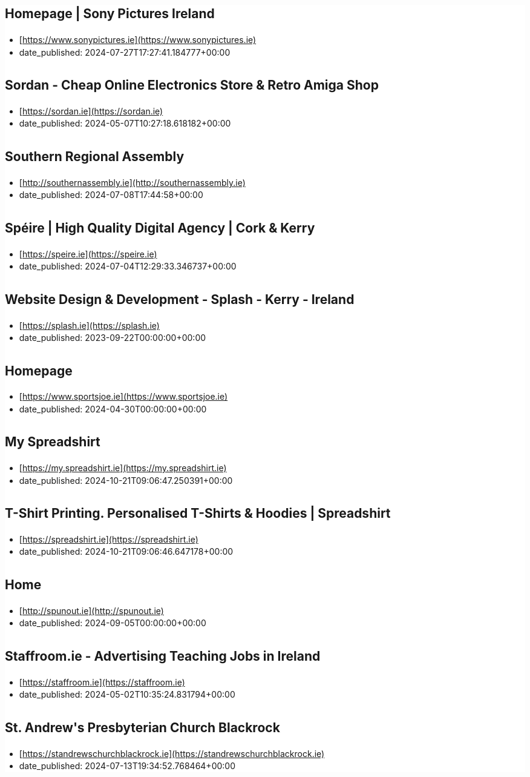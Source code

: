  ## Homepage | Sony Pictures Ireland
 - [https://www.sonypictures.ie](https://www.sonypictures.ie)
 - date_published: 2024-07-27T17:27:41.184777+00:00

 ## Sordan - Cheap Online Electronics Store & Retro Amiga Shop
 - [https://sordan.ie](https://sordan.ie)
 - date_published: 2024-05-07T10:27:18.618182+00:00

 ## Southern Regional Assembly
 - [http://southernassembly.ie](http://southernassembly.ie)
 - date_published: 2024-07-08T17:44:58+00:00

 ## Spéire | High Quality Digital Agency | Cork & Kerry
 - [https://speire.ie](https://speire.ie)
 - date_published: 2024-07-04T12:29:33.346737+00:00

 ## Website Design & Development - Splash - Kerry - Ireland
 - [https://splash.ie](https://splash.ie)
 - date_published: 2023-09-22T00:00:00+00:00

 ## Homepage
 - [https://www.sportsjoe.ie](https://www.sportsjoe.ie)
 - date_published: 2024-04-30T00:00:00+00:00

 ## My Spreadshirt
 - [https://my.spreadshirt.ie](https://my.spreadshirt.ie)
 - date_published: 2024-10-21T09:06:47.250391+00:00

 ## T-Shirt Printing. Personalised T-Shirts & Hoodies | Spreadshirt
 - [https://spreadshirt.ie](https://spreadshirt.ie)
 - date_published: 2024-10-21T09:06:46.647178+00:00

 ## Home
 - [http://spunout.ie](http://spunout.ie)
 - date_published: 2024-09-05T00:00:00+00:00

 ## Staffroom.ie - Advertising Teaching Jobs in Ireland
 - [https://staffroom.ie](https://staffroom.ie)
 - date_published: 2024-05-02T10:35:24.831794+00:00

 ## St. Andrew's Presbyterian Church Blackrock
 - [https://standrewschurchblackrock.ie](https://standrewschurchblackrock.ie)
 - date_published: 2024-07-13T19:34:52.768464+00:00
